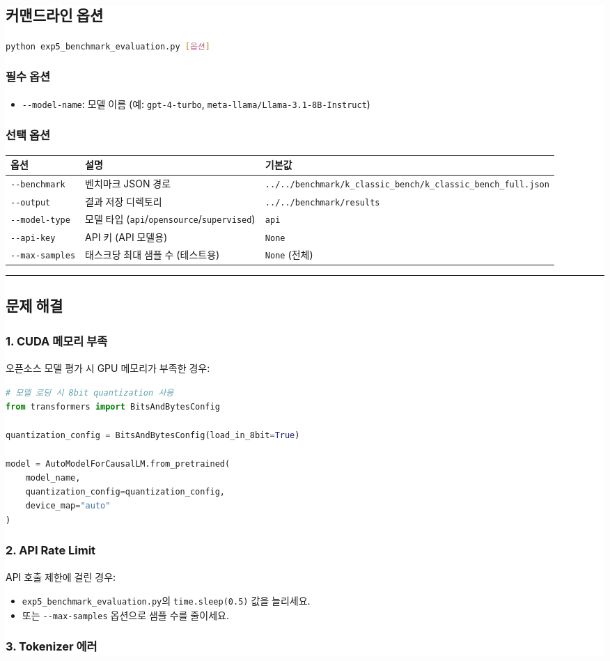 
## 커맨드라인 옵션

```bash
python exp5_benchmark_evaluation.py [옵션]
```

### 필수 옵션

- `--model-name`: 모델 이름 (예: `gpt-4-turbo`, `meta-llama/Llama-3.1-8B-Instruct`)

### 선택 옵션

| 옵션 | 설명 | 기본값 |
|:---|:---|:---|
| `--benchmark` | 벤치마크 JSON 경로 | `../../benchmark/k_classic_bench/k_classic_bench_full.json` |
| `--output` | 결과 저장 디렉토리 | `../../benchmark/results` |
| `--model-type` | 모델 타입 (`api`/`opensource`/`supervised`) | `api` |
| `--api-key` | API 키 (API 모델용) | `None` |
| `--max-samples` | 태스크당 최대 샘플 수 (테스트용) | `None` (전체) |

---

## 문제 해결

### 1. CUDA 메모리 부족

오픈소스 모델 평가 시 GPU 메모리가 부족한 경우:

```python
# 모델 로딩 시 8bit quantization 사용
from transformers import BitsAndBytesConfig

quantization_config = BitsAndBytesConfig(load_in_8bit=True)

model = AutoModelForCausalLM.from_pretrained(
    model_name,
    quantization_config=quantization_config,
    device_map="auto"
)
```

### 2. API Rate Limit

API 호출 제한에 걸린 경우:

- `exp5_benchmark_evaluation.py`의 `time.sleep(0.5)` 값을 늘리세요.
- 또는 `--max-samples` 옵션으로 샘플 수를 줄이세요.

### 3. Tokenizer 에러
